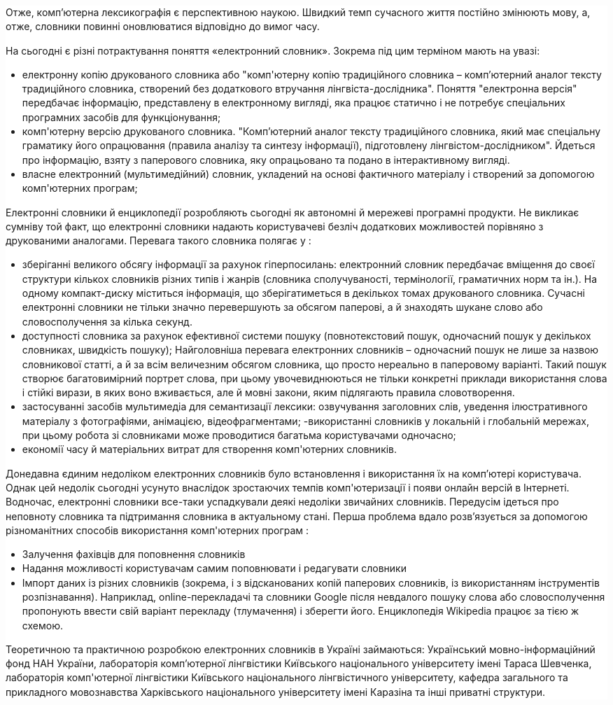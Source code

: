 Отже, комп’ютерна лексикографія є перспективною наукою. Швидкий темп сучасного життя постійно змінюють мову, а, отже, словники повинні оновлюватися відповідно до вимог часу.

На сьогодні є різні потрактування поняття «електронний словник». Зокрема під цим терміном мають на увазі:

- електронну копію друкованого словника або "комп'ютерну копію традиційного словника – комп’ютерний аналог тексту традиційного словника, створений без додаткового втручання лінгвіста-дослідника". Поняття "електронна версія" передбачає інформацію, представлену в електронному вигляді, яка працює статично і не потребує спеціальних програмних засобів для функціонування;
- комп'ютерну версію друкованого словника. "Комп’ютерний аналог тексту традиційного словника, який має спеціальну граматику його опрацювання (правила аналізу та синтезу інформації), підготовлену лінгвістом-дослідником". Йдеться про інформацію, взяту з паперового словника, яку опрацьовано та подано в інтерактивному вигляді.
- власне електронний (мультимедійний) словник, укладений на основі фактичного матеріалу і створений за допомогою комп'ютерних програм;

Електронні словники й енциклопедії розробляють сьогодні як автономні й мережеві програмні продукти. Не викликає сумніву той факт, що електронні словники надають користувачеві безліч додаткових можливостей порівняно з друкованими аналогами. Перевага такого словника полягає у : 

- зберіганні великого обсягу інформації за рахунок гіперпосилань: електронний словник передбачає вміщення до своєї структури кількох словників різних типів і жанрів (словника сполучуваності, термінології, граматичних норм та ін.). На одному компакт-диску міститься інформація, що зберігатиметься в декількох томах друкованого словника. Сучасні електронні словники не тільки значно перевершують за обсягом паперові, а й знаходять шукане слово або словосполучення за кілька секунд.
- доступності словника за рахунок ефективної системи пошуку (повнотекстовий пошук, одночасний пошук у декількох словниках, швидкість пошуку); Найголовніша перевага електронних словників – одночасний пошук не лише за назвою словникової статті, а й за всім величезним обсягом словника, що просто нереально в паперовому варіанті. Такий пошук створює багатовимірний портрет слова, при цьому увочевиднюються не тільки конкретні приклади використання слова і стійкі вирази, в яких воно вживається, але й мовні закони, яким підлягають правила словотворення.
- застосуванні засобів мультимедіа для семантизації лексики: озвучування заголовних слів, уведення ілюстративного матеріалу з фотографіями, анімацією, відеофрагментами;
  -використанні словників у локальній і глобальній мережах, при цьому робота зі словниками може проводитися багатьма користувачами одночасно;
- економії часу й матеріальних витрат для створення комп'ютерних словників.

Донедавна єдиним недоліком електронних словників було встановлення і використання їх на комп’ютері користувача. Однак цей недолік сьогодні усунуто внаслідок зростаючих темпів комп'ютеризації і появи онлайн версій в Інтернеті. Водночас, електронні словники все-таки успадкували деякі недоліки звичайних словників. Передусім ідеться про неповноту словника та підтримання словника в актуальному стані. Перша проблема вдало розв’язується за допомогою різноманітних способів використання комп'ютерних програм :

- Залучення фахівців для поповнення словників
- Надання можливості користувачам самим поповнювати і редагувати словники
- Імпорт даних із різних словників (зокрема, і з відсканованих копій паперових словників, із використанням інструментів розпізнавання).
  Наприклад, online-перекладачі та словники Google після невдалого пошуку слова або словосполучення пропонують ввести свій варіант перекладу (тлумачення) і зберегти його. Енциклопедія Wikipedia працює за тією ж схемою.

Теоретичною та практичною розробкою електронних словників в Україні займаються: Український мовно-інформаційний фонд НАН України, лабораторія комп’ютерної лінгвістики Київського національного університету імені Тараса Шевченка, лабораторія комп'ютерної лінгвістики Київського національного лінгвістичного університету, кафедра загального та прикладного мовознавства Харківського національного університету імені Каразіна та інші приватні структури.
